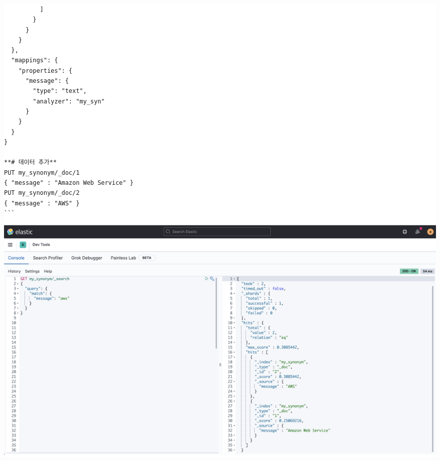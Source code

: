               ]
            }
          }
        }
      },
      "mappings": {
        "properties": {
          "message": {
            "type": "text",
            "analyzer": "my_syn"
          }
        }
      }
    }
    
    **# 데이터 추가**
    PUT my_synonym/_doc/1
    { "message" : "Amazon Web Service" }
    PUT my_synonym/_doc/2
    { "message" : "AWS" }
    ```
    

![error](/assets/images/study/2022-08-29-elasticsearch/13-synonym.png)
